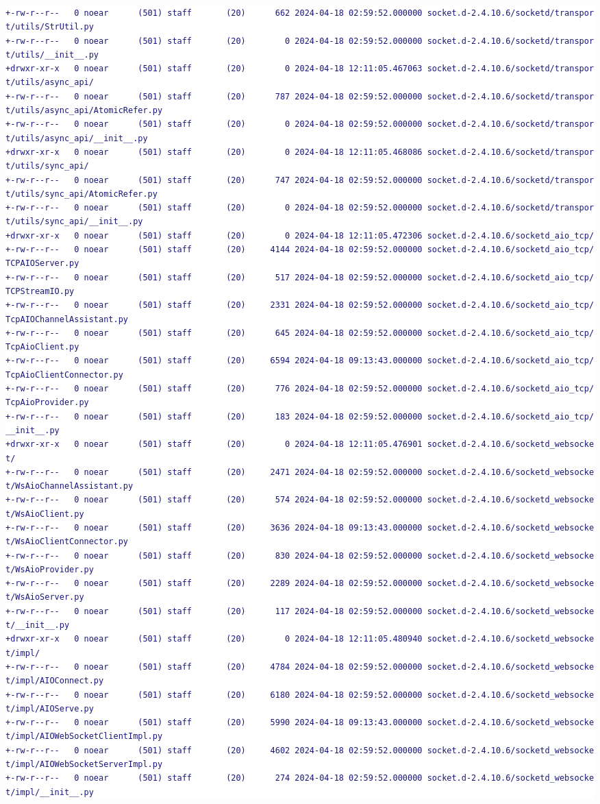 ```diff
+-rw-r--r--   0 noear      (501) staff       (20)      662 2024-04-18 02:59:52.000000 socket.d-2.4.10.6/socketd/transport/utils/StrUtil.py
+-rw-r--r--   0 noear      (501) staff       (20)        0 2024-04-18 02:59:52.000000 socket.d-2.4.10.6/socketd/transport/utils/__init__.py
+drwxr-xr-x   0 noear      (501) staff       (20)        0 2024-04-18 12:11:05.467063 socket.d-2.4.10.6/socketd/transport/utils/async_api/
+-rw-r--r--   0 noear      (501) staff       (20)      787 2024-04-18 02:59:52.000000 socket.d-2.4.10.6/socketd/transport/utils/async_api/AtomicRefer.py
+-rw-r--r--   0 noear      (501) staff       (20)        0 2024-04-18 02:59:52.000000 socket.d-2.4.10.6/socketd/transport/utils/async_api/__init__.py
+drwxr-xr-x   0 noear      (501) staff       (20)        0 2024-04-18 12:11:05.468086 socket.d-2.4.10.6/socketd/transport/utils/sync_api/
+-rw-r--r--   0 noear      (501) staff       (20)      747 2024-04-18 02:59:52.000000 socket.d-2.4.10.6/socketd/transport/utils/sync_api/AtomicRefer.py
+-rw-r--r--   0 noear      (501) staff       (20)        0 2024-04-18 02:59:52.000000 socket.d-2.4.10.6/socketd/transport/utils/sync_api/__init__.py
+drwxr-xr-x   0 noear      (501) staff       (20)        0 2024-04-18 12:11:05.472306 socket.d-2.4.10.6/socketd_aio_tcp/
+-rw-r--r--   0 noear      (501) staff       (20)     4144 2024-04-18 02:59:52.000000 socket.d-2.4.10.6/socketd_aio_tcp/TCPAIOServer.py
+-rw-r--r--   0 noear      (501) staff       (20)      517 2024-04-18 02:59:52.000000 socket.d-2.4.10.6/socketd_aio_tcp/TCPStreamIO.py
+-rw-r--r--   0 noear      (501) staff       (20)     2331 2024-04-18 02:59:52.000000 socket.d-2.4.10.6/socketd_aio_tcp/TcpAIOChannelAssistant.py
+-rw-r--r--   0 noear      (501) staff       (20)      645 2024-04-18 02:59:52.000000 socket.d-2.4.10.6/socketd_aio_tcp/TcpAioClient.py
+-rw-r--r--   0 noear      (501) staff       (20)     6594 2024-04-18 09:13:43.000000 socket.d-2.4.10.6/socketd_aio_tcp/TcpAioClientConnector.py
+-rw-r--r--   0 noear      (501) staff       (20)      776 2024-04-18 02:59:52.000000 socket.d-2.4.10.6/socketd_aio_tcp/TcpAioProvider.py
+-rw-r--r--   0 noear      (501) staff       (20)      183 2024-04-18 02:59:52.000000 socket.d-2.4.10.6/socketd_aio_tcp/__init__.py
+drwxr-xr-x   0 noear      (501) staff       (20)        0 2024-04-18 12:11:05.476901 socket.d-2.4.10.6/socketd_websocket/
+-rw-r--r--   0 noear      (501) staff       (20)     2471 2024-04-18 02:59:52.000000 socket.d-2.4.10.6/socketd_websocket/WsAioChannelAssistant.py
+-rw-r--r--   0 noear      (501) staff       (20)      574 2024-04-18 02:59:52.000000 socket.d-2.4.10.6/socketd_websocket/WsAioClient.py
+-rw-r--r--   0 noear      (501) staff       (20)     3636 2024-04-18 09:13:43.000000 socket.d-2.4.10.6/socketd_websocket/WsAioClientConnector.py
+-rw-r--r--   0 noear      (501) staff       (20)      830 2024-04-18 02:59:52.000000 socket.d-2.4.10.6/socketd_websocket/WsAioProvider.py
+-rw-r--r--   0 noear      (501) staff       (20)     2289 2024-04-18 02:59:52.000000 socket.d-2.4.10.6/socketd_websocket/WsAioServer.py
+-rw-r--r--   0 noear      (501) staff       (20)      117 2024-04-18 02:59:52.000000 socket.d-2.4.10.6/socketd_websocket/__init__.py
+drwxr-xr-x   0 noear      (501) staff       (20)        0 2024-04-18 12:11:05.480940 socket.d-2.4.10.6/socketd_websocket/impl/
+-rw-r--r--   0 noear      (501) staff       (20)     4784 2024-04-18 02:59:52.000000 socket.d-2.4.10.6/socketd_websocket/impl/AIOConnect.py
+-rw-r--r--   0 noear      (501) staff       (20)     6180 2024-04-18 02:59:52.000000 socket.d-2.4.10.6/socketd_websocket/impl/AIOServe.py
+-rw-r--r--   0 noear      (501) staff       (20)     5990 2024-04-18 09:13:43.000000 socket.d-2.4.10.6/socketd_websocket/impl/AIOWebSocketClientImpl.py
+-rw-r--r--   0 noear      (501) staff       (20)     4602 2024-04-18 02:59:52.000000 socket.d-2.4.10.6/socketd_websocket/impl/AIOWebSocketServerImpl.py
+-rw-r--r--   0 noear      (501) staff       (20)      274 2024-04-18 02:59:52.000000 socket.d-2.4.10.6/socketd_websocket/impl/__init__.py
```
